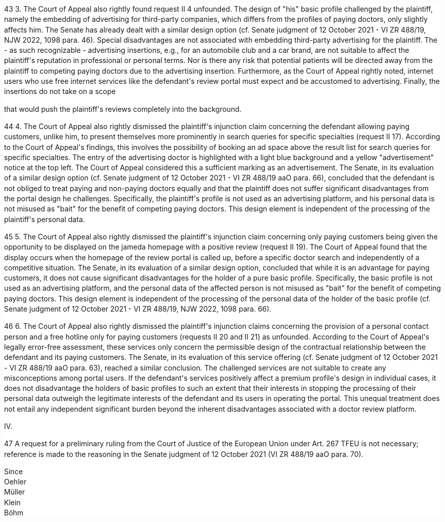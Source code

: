 43
3. The Court of Appeal also rightly found request II 4 unfounded. The design of "his" basic profile challenged by the plaintiff, namely the embedding of advertising for third-party companies, which differs from the profiles of paying doctors, only slightly affects him. The Senate has already dealt with a similar design option (cf. Senate judgment of 12 October 2021 - VI ZR 488/19, NJW 2022, 1098 para. 46). Special disadvantages are not associated with embedding third-party advertising for the plaintiff. The - as such recognizable - advertising insertions, e.g., for an automobile club and a car brand, are not suitable to affect the plaintiff's reputation in professional or personal terms. Nor is there any risk that potential patients will be directed away from the plaintiff to competing paying doctors due to the advertising insertion. Furthermore, as the Court of Appeal rightly noted, internet users who use free internet services like the defendant's review portal must expect and be accustomed to advertising. Finally, the insertions do not take on a scope

 that would push the plaintiff's reviews completely into the background.

44
4. The Court of Appeal also rightly dismissed the plaintiff's injunction claim concerning the defendant allowing paying customers, unlike him, to present themselves more prominently in search queries for specific specialties (request II 17). According to the Court of Appeal's findings, this involves the possibility of booking an ad space above the result list for search queries for specific specialties. The entry of the advertising doctor is highlighted with a light blue background and a yellow "advertisement" notice at the top left. The Court of Appeal considered this a sufficient marking as an advertisement. The Senate, in its evaluation of a similar design option (cf. Senate judgment of 12 October 2021 - VI ZR 488/19 aaO para. 66), concluded that the defendant is not obliged to treat paying and non-paying doctors equally and that the plaintiff does not suffer significant disadvantages from the portal design he challenges. Specifically, the plaintiff's profile is not used as an advertising platform, and his personal data is not misused as "bait" for the benefit of competing paying doctors. This design element is independent of the processing of the plaintiff's personal data.

45
5. The Court of Appeal also rightly dismissed the plaintiff's injunction claim concerning only paying customers being given the opportunity to be displayed on the jameda homepage with a positive review (request II 19). The Court of Appeal found that the display occurs when the homepage of the review portal is called up, before a specific doctor search and independently of a competitive situation. The Senate, in its evaluation of a similar design option, concluded that while it is an advantage for paying customers, it does not cause significant disadvantages for the holder of a pure basic profile. Specifically, the basic profile is not used as an advertising platform, and the personal data of the affected person is not misused as "bait" for the benefit of competing paying doctors. This design element is independent of the processing of the personal data of the holder of the basic profile (cf. Senate judgment of 12 October 2021 - VI ZR 488/19, NJW 2022, 1098 para. 66).

46
6. The Court of Appeal also rightly dismissed the plaintiff's injunction claims concerning the provision of a personal contact person and a free hotline only for paying customers (requests II 20 and II 21) as unfounded. According to the Court of Appeal's legally error-free assessment, these services only concern the permissible design of the contractual relationship between the defendant and its paying customers. The Senate, in its evaluation of this service offering (cf. Senate judgment of 12 October 2021 - VI ZR 488/19 aaO para. 63), reached a similar conclusion. The challenged services are not suitable to create any misconceptions among portal users. If the defendant's services positively affect a premium profile's design in individual cases, it does not disadvantage the holders of basic profiles to such an extent that their interests in stopping the processing of their personal data outweigh the legitimate interests of the defendant and its users in operating the portal. This unequal treatment does not entail any independent significant burden beyond the inherent disadvantages associated with a doctor review platform.

IV.

47
A request for a preliminary ruling from the Court of Justice of the European Union under Art. 267 TFEU is not necessary; reference is made to the reasoning in the Senate judgment of 12 October 2021 (VI ZR 488/19 aaO para. 70).

Since     
Oehler     
Müller      
Klein     
Böhm
